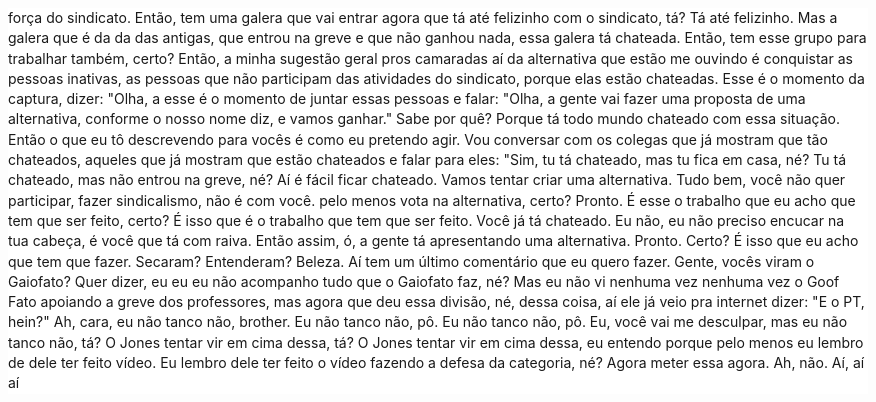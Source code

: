 força do sindicato. Então, tem uma
galera que vai entrar agora que tá até
felizinho com o sindicato, tá? Tá até
felizinho. Mas a galera que é da da das
antigas, que entrou na greve e que não
ganhou nada, essa galera tá chateada.
Então, tem esse grupo para trabalhar
também, certo? Então, a minha sugestão
geral pros camaradas aí da alternativa
que estão me ouvindo é conquistar as
pessoas inativas, as pessoas que não
participam das atividades do sindicato,
porque elas estão chateadas. Esse é o
momento da captura, dizer: "Olha, a esse
é o momento de juntar essas pessoas e
falar: "Olha, a gente vai fazer uma
proposta de uma alternativa, conforme o
nosso nome diz, e vamos ganhar." Sabe
por quê? Porque tá todo mundo chateado
com essa situação. Então o que eu tô
descrevendo para vocês é como eu
pretendo agir. Vou conversar com os
colegas que já mostram que tão
chateados, aqueles que já mostram que
estão chateados e falar para eles: "Sim,
tu tá chateado, mas tu fica em casa, né?
Tu tá chateado, mas não entrou na greve,
né? Aí é fácil ficar chateado. Vamos
tentar criar uma alternativa. Tudo bem,
você não quer participar, fazer
sindicalismo, não é com você. pelo menos
vota na alternativa, certo? Pronto. É
esse o trabalho que eu acho que tem que
ser feito, certo? É isso que é o
trabalho que tem que ser feito. Você já
tá chateado. Eu não, eu não preciso
encucar na tua cabeça, é você que tá com
raiva. Então assim, ó, a gente tá
apresentando uma alternativa. Pronto.
Certo? É isso que eu acho que tem que
fazer. Secaram?
Entenderam? Beleza. Aí tem um último
comentário que eu quero fazer. Gente,
vocês viram o Gaiofato? Quer dizer, eu
eu eu não acompanho tudo que o Gaiofato
faz, né? Mas eu não vi nenhuma vez
nenhuma vez
o Goof Fato apoiando a greve dos
professores, mas agora que deu essa
divisão, né, dessa coisa, aí ele já veio
pra internet dizer:
"E o PT, hein?" Ah, cara, eu não tanco
não, brother.
Eu não tanco não, pô. Eu não tanco não,
pô.
Eu, você vai me desculpar, mas eu não
tanco não, tá? O Jones tentar vir em
cima dessa, tá? O Jones tentar vir em
cima dessa, eu entendo porque pelo menos
eu lembro de dele ter feito vídeo. Eu
lembro dele ter feito o vídeo fazendo a
defesa da categoria, né?
Agora meter essa agora. Ah, não. Aí, aí
aí